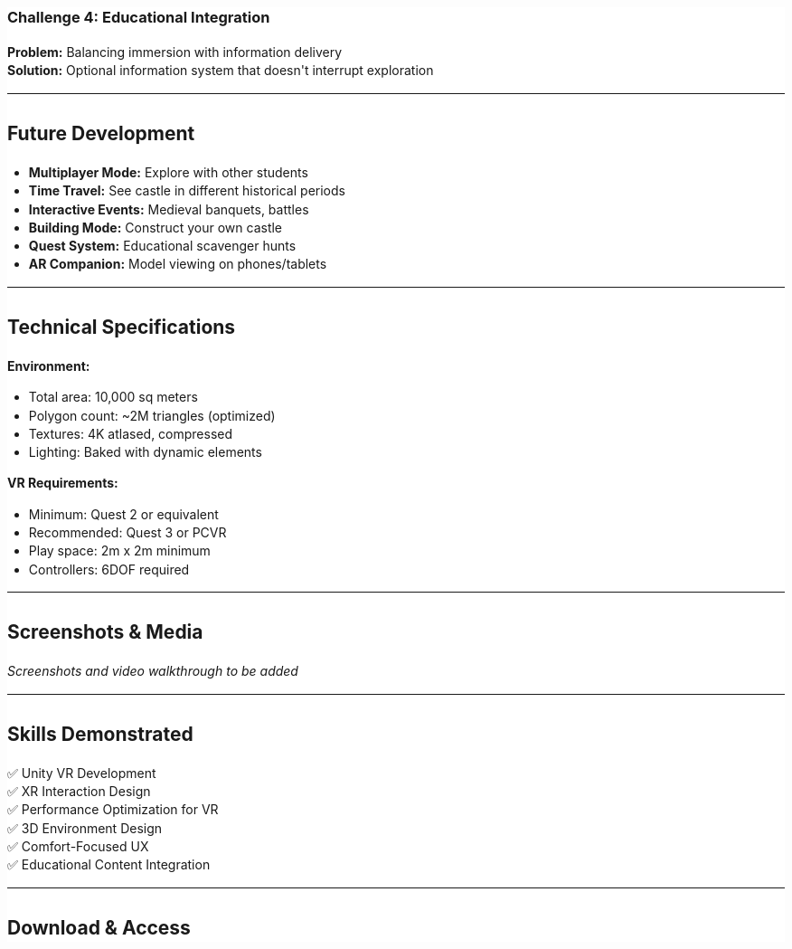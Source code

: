 ### Challenge 4: Educational Integration
**Problem:** Balancing immersion with information delivery  
**Solution:** Optional information system that doesn't interrupt exploration

---

## Future Development

- **Multiplayer Mode:** Explore with other students
- **Time Travel:** See castle in different historical periods
- **Interactive Events:** Medieval banquets, battles
- **Building Mode:** Construct your own castle
- **Quest System:** Educational scavenger hunts
- **AR Companion:** Model viewing on phones/tablets

---

## Technical Specifications

**Environment:**
- Total area: 10,000 sq meters
- Polygon count: ~2M triangles (optimized)
- Textures: 4K atlased, compressed
- Lighting: Baked with dynamic elements

**VR Requirements:**
- Minimum: Quest 2 or equivalent
- Recommended: Quest 3 or PCVR
- Play space: 2m x 2m minimum
- Controllers: 6DOF required

---

## Screenshots & Media

*Screenshots and video walkthrough to be added*

---

## Skills Demonstrated

✅ Unity VR Development  
✅ XR Interaction Design  
✅ Performance Optimization for VR  
✅ 3D Environment Design  
✅ Comfort-Focused UX  
✅ Educational Content Integration  

---

## Download & Access
